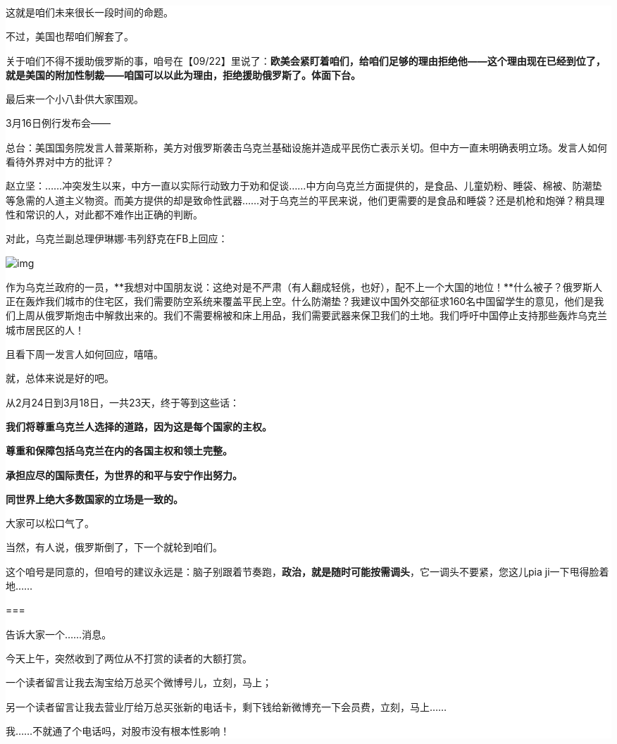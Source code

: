 这就是咱们未来很长一段时间的命题。

不过，美国也帮咱们解套了。

关于咱们不得不援助俄罗斯的事，咱号在【09/22】里说了：**欧美会紧盯着咱们，给咱们足够的理由拒绝他——这个理由现在已经到位了，就是美国的附加性制裁——咱国可以以此为理由，拒绝援助俄罗斯了。体面下台。**

 

最后来一个小八卦供大家围观。

3月16日例行发布会——

总台：美国国务院发言人普莱斯称，美方对俄罗斯袭击乌克兰基础设施并造成平民伤亡表示关切。但中方一直未明确表明立场。发言人如何看待外界对中方的批评？

赵立坚：……冲突发生以来，中方一直以实际行动致力于劝和促谈……中方向乌克兰方面提供的，是食品、儿童奶粉、睡袋、棉被、防潮垫等急需的人道主义物资。而美方提供的却是致命性武器……对于乌克兰的平民来说，他们更需要的是食品和睡袋？还是机枪和炮弹？稍具理性和常识的人，对此都不难作出正确的判断。

对此，乌克兰副总理伊琳娜·韦列舒克在FB上回应：

![img](https://wx4.sinaimg.cn/large/8280eb95ly1h0flu9jhyrj20n00tgjvv.jpg)

作为乌克兰政府的一员，**我想对中国朋友说：这绝对是不严肃（有人翻成轻佻，也好），配不上一个大国的地位！**什么被子？俄罗斯人正在轰炸我们城市的住宅区，我们需要防空系统来覆盖平民上空。什么防潮垫？我建议中国外交部征求160名中国留学生的意见，他们是我们上周从俄罗斯炮击中解救出来的。我们不需要棉被和床上用品，我们需要武器来保卫我们的土地。我们呼吁中国停止支持那些轰炸乌克兰城市居民区的人！

且看下周一发言人如何回应，嘻嘻。

 

就，总体来说是好的吧。

从2月24日到3月18日，一共23天，终于等到这些话：

**我们将尊重乌克兰人选择的道路，因为这是每个国家的主权。**

**尊重和保障包括乌克兰在内的各国主权和领土完整。**

**承担应尽的国际责任，为世界的和平与安宁作出努力。**

**同世界上绝大多数国家的立场是一致的。**

大家可以松口气了。

当然，有人说，俄罗斯倒了，下一个就轮到咱们。

这个咱号是同意的，但咱号的建议永远是：脑子别跟着节奏跑，**政治，就是随时可能按需调头**，它一调头不要紧，您这儿pia ji一下甩得脸着地……

 

===

 

告诉大家一个……消息。

今天上午，突然收到了两位从不打赏的读者的大额打赏。

一个读者留言让我去淘宝给万总买个微博号儿，立刻，马上；

另一个读者留言让我去营业厅给万总买张新的电话卡，剩下钱给新微博充一下会员费，立刻，马上……

我……不就通了个电话吗，对股市没有根本性影响！